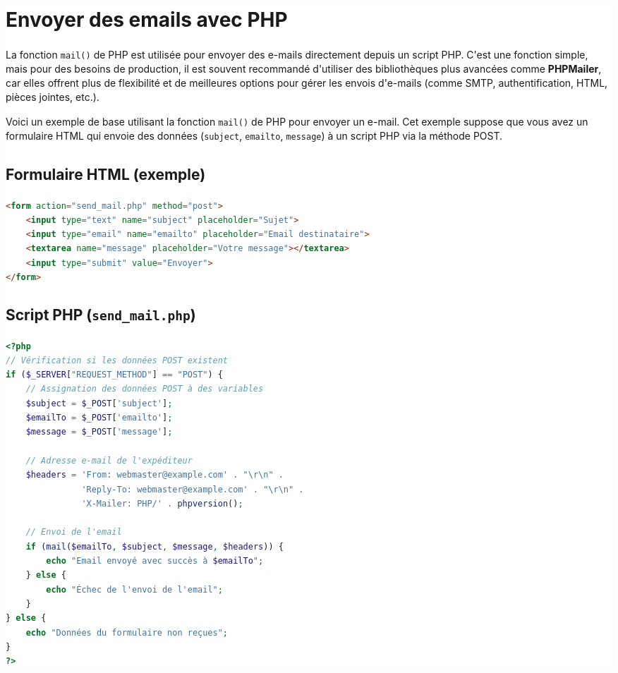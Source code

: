 # Envoyer des emails avec PHP

La fonction `mail()` de PHP est utilisée pour envoyer des e-mails directement depuis un script PHP. C'est une fonction simple, mais pour des besoins de production, il est souvent recommandé d'utiliser des bibliothèques plus avancées comme **PHPMailer**, car elles offrent plus de flexibilité et de meilleures options pour gérer les envois d'e-mails (comme SMTP, authentification, HTML, pièces jointes, etc.).

Voici un exemple de base utilisant la fonction `mail()` de PHP pour envoyer un e-mail. Cet exemple suppose que vous avez un formulaire HTML qui envoie des données (`subject`, `emailto`, `message`) à un script PHP via la méthode POST.

## Formulaire HTML (exemple)

```html
<form action="send_mail.php" method="post">
    <input type="text" name="subject" placeholder="Sujet">
    <input type="email" name="emailto" placeholder="Email destinataire">
    <textarea name="message" placeholder="Votre message"></textarea>
    <input type="submit" value="Envoyer">
</form>
```

## Script PHP (`send_mail.php`)

```php
<?php
// Vérification si les données POST existent
if ($_SERVER["REQUEST_METHOD"] == "POST") {
    // Assignation des données POST à des variables
    $subject = $_POST['subject'];
    $emailTo = $_POST['emailto'];
    $message = $_POST['message'];

    // Adresse e-mail de l'expéditeur
    $headers = 'From: webmaster@example.com' . "\r\n" .
               'Reply-To: webmaster@example.com' . "\r\n" .
               'X-Mailer: PHP/' . phpversion();

    // Envoi de l'email
    if (mail($emailTo, $subject, $message, $headers)) {
        echo "Email envoyé avec succès à $emailTo";
    } else {
        echo "Échec de l'envoi de l'email";
    }
} else {
    echo "Données du formulaire non reçues";
}
?>
```

